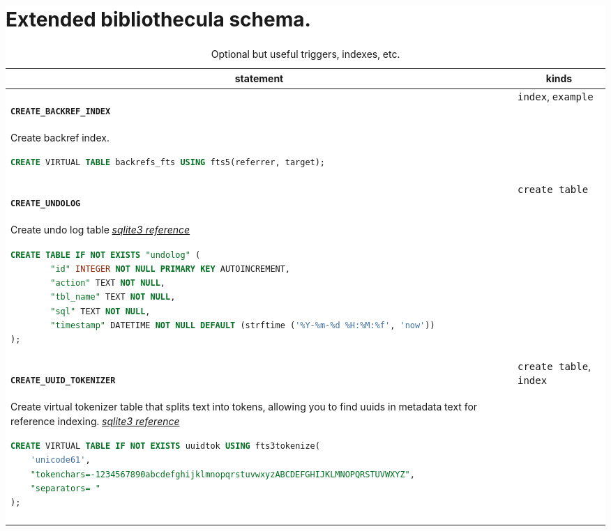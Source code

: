 # Extended bibliothecula schema.

<table>
<caption>Optional but useful triggers, indexes, etc.</caption>

<thead>
<tr>
<th>statement</th>
<th>kinds</th>
</tr>
</thead>
<tbody>
            <tr><td class="doc">

#### `CREATE_BACKREF_INDEX`

Create backref index.

```sql
CREATE VIRTUAL TABLE backrefs_fts USING fts5(referrer, target);
```
</td>
<td><kbd>index</kbd>, <kbd>example</kbd></td>
</tr>
            <tr><td class="doc">

#### `CREATE_UNDOLOG`

Create undo log table <cite><a rel="external nofollow noreferrer" href="https://sqlite.org/undoredo.html">sqlite3 reference</a></cite>

```sql
CREATE TABLE IF NOT EXISTS "undolog" (
        "id" INTEGER NOT NULL PRIMARY KEY AUTOINCREMENT,
        "action" TEXT NOT NULL,
        "tbl_name" TEXT NOT NULL,
        "sql" TEXT NOT NULL,
        "timestamp" DATETIME NOT NULL DEFAULT (strftime ('%Y-%m-%d %H:%M:%f', 'now'))
);
```
</td>
<td><kbd>create table</kbd></td>
</tr>
            <tr><td class="doc">

#### `CREATE_UUID_TOKENIZER`

Create virtual tokenizer table that splits text into tokens, allowing you to find uuids in metadata text for reference indexing. <cite><a rel="external nofollow noreferrer" href="https://www.sqlite.org/fts3.html#querying_tokenizers">sqlite3 reference</a></cite>

```sql
CREATE VIRTUAL TABLE IF NOT EXISTS uuidtok USING fts3tokenize(
    'unicode61',
    "tokenchars=-1234567890abcdefghijklmnopqrstuvwxyzABCDEFGHIJKLMNOPQRSTUVWXYZ",
    "separators= "
);
```
</td>
<td><kbd>create table</kbd>, <kbd>index</kbd></td>
</tr>
            <tr><td class="doc">
